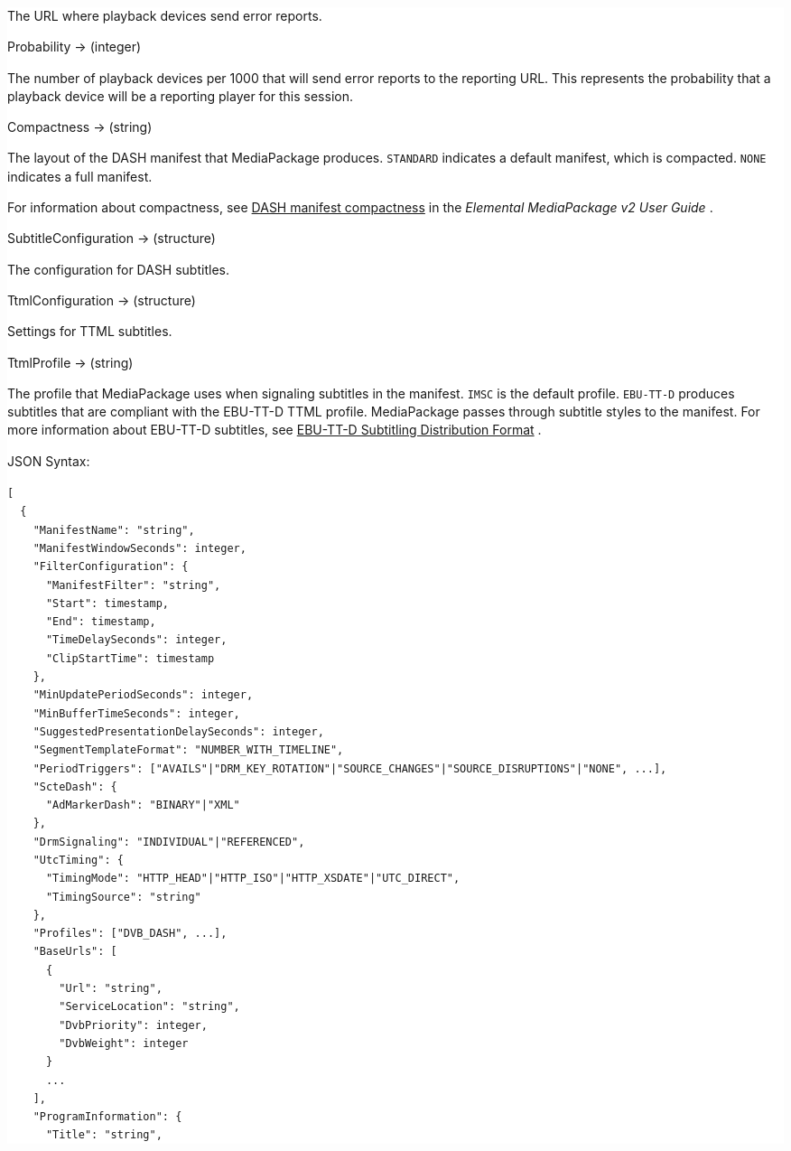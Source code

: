 The URL where playback devices send error reports.

Probability -> (integer)

The number of playback devices per 1000 that will send error reports to the reporting URL. This represents the probability that a playback device will be a reporting player for this session.

Compactness -> (string)

The layout of the DASH manifest that MediaPackage produces. `STANDARD` indicates a default manifest, which is compacted. `NONE` indicates a full manifest.

For information about compactness, see [DASH manifest compactness](https://docs.aws.amazon.com/mediapackage/latest/userguide/compacted.html) in the *Elemental MediaPackage v2 User Guide* .

SubtitleConfiguration -> (structure)

The configuration for DASH subtitles.

TtmlConfiguration -> (structure)

Settings for TTML subtitles.

TtmlProfile -> (string)

The profile that MediaPackage uses when signaling subtitles in the manifest. `IMSC` is the default profile. `EBU-TT-D` produces subtitles that are compliant with the EBU-TT-D TTML profile. MediaPackage passes through subtitle styles to the manifest. For more information about EBU-TT-D subtitles, see [EBU-TT-D Subtitling Distribution Format](https://tech.ebu.ch/publications/tech3380) .

JSON Syntax:

```
[
  {
    "ManifestName": "string",
    "ManifestWindowSeconds": integer,
    "FilterConfiguration": {
      "ManifestFilter": "string",
      "Start": timestamp,
      "End": timestamp,
      "TimeDelaySeconds": integer,
      "ClipStartTime": timestamp
    },
    "MinUpdatePeriodSeconds": integer,
    "MinBufferTimeSeconds": integer,
    "SuggestedPresentationDelaySeconds": integer,
    "SegmentTemplateFormat": "NUMBER_WITH_TIMELINE",
    "PeriodTriggers": ["AVAILS"|"DRM_KEY_ROTATION"|"SOURCE_CHANGES"|"SOURCE_DISRUPTIONS"|"NONE", ...],
    "ScteDash": {
      "AdMarkerDash": "BINARY"|"XML"
    },
    "DrmSignaling": "INDIVIDUAL"|"REFERENCED",
    "UtcTiming": {
      "TimingMode": "HTTP_HEAD"|"HTTP_ISO"|"HTTP_XSDATE"|"UTC_DIRECT",
      "TimingSource": "string"
    },
    "Profiles": ["DVB_DASH", ...],
    "BaseUrls": [
      {
        "Url": "string",
        "ServiceLocation": "string",
        "DvbPriority": integer,
        "DvbWeight": integer
      }
      ...
    ],
    "ProgramInformation": {
      "Title": "string",
```